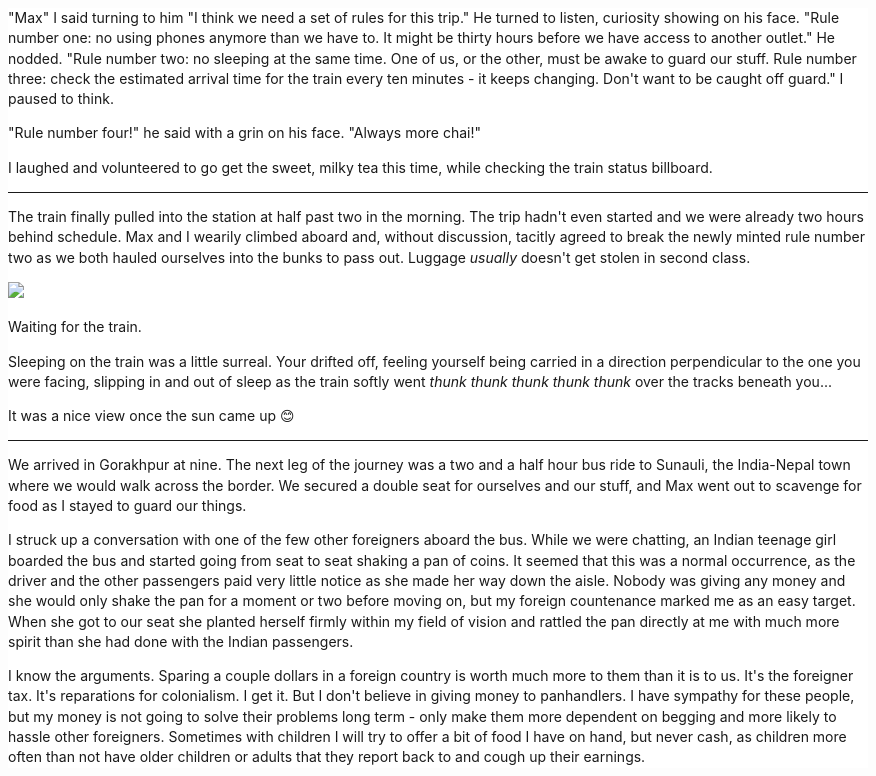 "Max" I said turning to him "I think we need a set of rules for this trip." He turned to listen, curiosity showing on his face. "Rule number one: no using phones anymore than we have to. It might be thirty hours before we have access to another outlet." He nodded. "Rule number two: no sleeping at the same time. One of us, or the other, must be awake to guard our stuff. Rule number three: check the estimated arrival time for the train every ten minutes - it keeps changing. Don't want to be caught off guard." I paused to think.

"Rule number four!" he said with a grin on his face. "Always more chai!"

I laughed and volunteered to go get the sweet, milky tea this time, while checking the train status billboard.

---

The train finally pulled into the station at half past two in the morning. The trip hadn't even started and we were already two hours behind schedule. Max and I wearily climbed aboard and, without discussion, tacitly agreed to break the newly minted rule number two as we both hauled ourselves into the bunks to pass out. Luggage _usually_ doesn't get stolen in second class.

<div class="post-image">
  <img src="/assets/30-hours-to-kathmandu/varanasi-station.jpg">
  <p class="post-image-caption">Waiting for the train.</p>
</div>

Sleeping on the train was a little surreal. Your drifted off, feeling yourself being carried in a direction perpendicular to the one you were facing, slipping in and out of sleep as the train softly went *thunk thunk thunk thunk thunk* over the tracks beneath you...

<div class="post-image">
  <video controls loop>
    <source src="/assets/30-hours-to-kathmandu/train-ride.mp4" type="video/mp4">
  </video>
  <p class="post-image-caption">It was a nice view once the sun came up 😊</p>
</div>

---

We arrived in Gorakhpur at nine. The next leg of the journey was a two and a half hour bus ride to Sunauli, the India-Nepal town where we would walk across the border. We secured a double seat for ourselves and our stuff, and Max went out to scavenge for food as I stayed to guard our things.

I struck up a conversation with one of the few other foreigners aboard the bus. While we were chatting, an Indian teenage girl boarded the bus and started going from seat to seat shaking a pan of coins. It seemed that this was a normal occurrence, as the driver and the other passengers paid very little notice as she made her way down the aisle. Nobody was giving any money and she would only shake the pan for a moment or two before moving on, but my foreign countenance marked me as an easy target. When she got to our seat she planted herself firmly within my field of vision and rattled the pan directly at me with much more spirit than she had done with the Indian passengers.

I know the arguments. Sparing a couple dollars in a foreign country is worth much more to them than it is to us. It's the foreigner tax. It's reparations for colonialism. I get it. But I don't believe in giving money to panhandlers. I have sympathy for these people, but my money is not going to solve their problems long term - only make them more dependent on begging and more likely to hassle other foreigners. Sometimes with children I will try to offer a bit of food I have on hand, but never cash, as children more often than not have older children or adults that they report back to and cough up their earnings.
